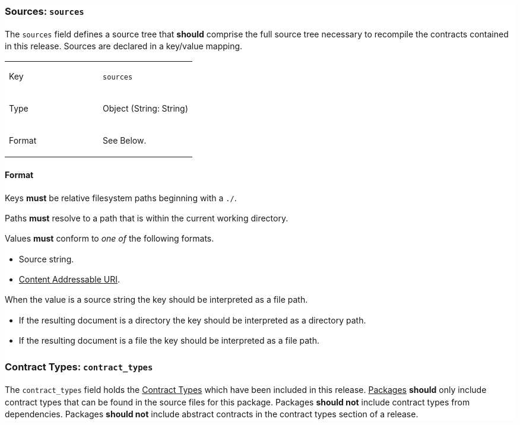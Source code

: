 
### Sources: `sources`

The `sources` field defines a source tree that **should** comprise the
full source tree necessary to recompile the contracts contained in this
release. Sources are declared in a key/value mapping.

<table>
<colgroup>
<col style="width: 50%" />
<col style="width: 50%" />
</colgroup>
<tbody>
<tr class="odd">
<td><p>Key</p></td>
<td><p><code>sources</code></p></td>
</tr>
<tr class="even">
<td><p>Type</p></td>
<td><p>Object (String: String)</p></td>
</tr>
<tr class="odd">
<td><p>Format</p></td>
<td><p>See Below.</p></td>
</tr>
</tbody>
</table>


#### Format

Keys **must** be relative filesystem paths beginning with a `./`.

Paths **must** resolve to a path that is within the current working
directory.

Values **must** conform to *one of* the following formats.

-   Source string.

-   [Content Addressable URI](#term-content-addressable-uri).

When the value is a source string the key should be interpreted as a
file path.

-   If the resulting document is a directory the key should be
    interpreted as a directory path.

-   If the resulting document is a file the key should be interpreted as
    a file path.


### Contract Types: `contract_types`

The `contract_types` field holds the [Contract
Types](#term-contract-type) which have been included in this release.
[Packages](#term-package) **should** only include contract types that
can be found in the source files for this package. Packages **should
not** include contract types from dependencies. Packages **should not**
include abstract contracts in the contract types section of a release.
